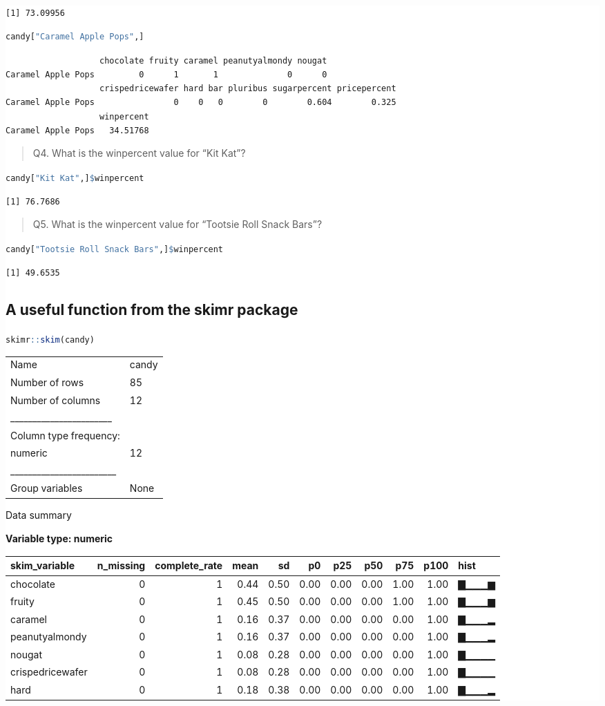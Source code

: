    [1] 73.09956

``` r
candy["Caramel Apple Pops",]
```

                       chocolate fruity caramel peanutyalmondy nougat
    Caramel Apple Pops         0      1       1              0      0
                       crispedricewafer hard bar pluribus sugarpercent pricepercent
    Caramel Apple Pops                0    0   0        0        0.604        0.325
                       winpercent
    Caramel Apple Pops   34.51768

> Q4. What is the winpercent value for “Kit Kat”?

``` r
candy["Kit Kat",]$winpercent
```

    [1] 76.7686

> Q5. What is the winpercent value for “Tootsie Roll Snack Bars”?

``` r
candy["Tootsie Roll Snack Bars",]$winpercent
```

    [1] 49.6535

## A useful function from the skimr package

``` r
skimr::skim(candy)
```

|                                                  |       |
|:-------------------------------------------------|:------|
| Name                                             | candy |
| Number of rows                                   | 85    |
| Number of columns                                | 12    |
| \_\_\_\_\_\_\_\_\_\_\_\_\_\_\_\_\_\_\_\_\_\_\_   |       |
| Column type frequency:                           |       |
| numeric                                          | 12    |
| \_\_\_\_\_\_\_\_\_\_\_\_\_\_\_\_\_\_\_\_\_\_\_\_ |       |
| Group variables                                  | None  |

Data summary

**Variable type: numeric**

| skim_variable    | n_missing | complete_rate |  mean |    sd |    p0 |   p25 |   p50 |   p75 |  p100 | hist  |
|:-----------------|----------:|--------------:|------:|------:|------:|------:|------:|------:|------:|:------|
| chocolate        |         0 |             1 |  0.44 |  0.50 |  0.00 |  0.00 |  0.00 |  1.00 |  1.00 | ▇▁▁▁▆ |
| fruity           |         0 |             1 |  0.45 |  0.50 |  0.00 |  0.00 |  0.00 |  1.00 |  1.00 | ▇▁▁▁▆ |
| caramel          |         0 |             1 |  0.16 |  0.37 |  0.00 |  0.00 |  0.00 |  0.00 |  1.00 | ▇▁▁▁▂ |
| peanutyalmondy   |         0 |             1 |  0.16 |  0.37 |  0.00 |  0.00 |  0.00 |  0.00 |  1.00 | ▇▁▁▁▂ |
| nougat           |         0 |             1 |  0.08 |  0.28 |  0.00 |  0.00 |  0.00 |  0.00 |  1.00 | ▇▁▁▁▁ |
| crispedricewafer |         0 |             1 |  0.08 |  0.28 |  0.00 |  0.00 |  0.00 |  0.00 |  1.00 | ▇▁▁▁▁ |
| hard             |         0 |             1 |  0.18 |  0.38 |  0.00 |  0.00 |  0.00 |  0.00 |  1.00 | ▇▁▁▁▂ |